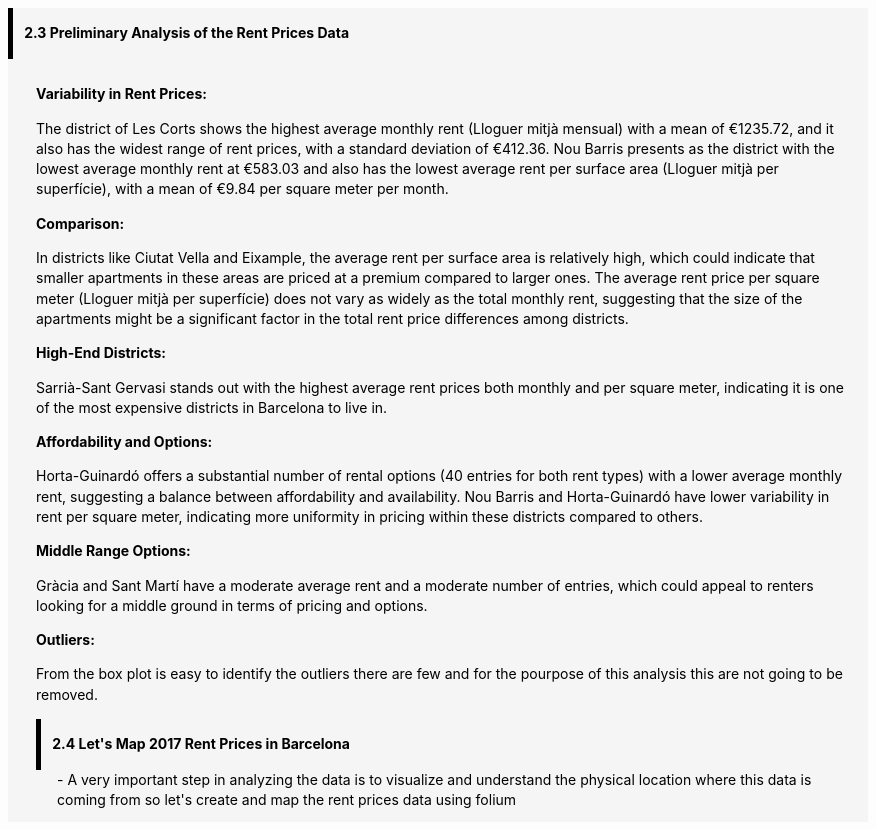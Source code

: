 <div style="background-color:#F5F5F5; border-left: 5px solid black; padding: 0.8em; color: black;">
    <h4 style="margin-top: 0.3em; margin-bottom: 0.3em;">2.3 Preliminary Analysis of the Rent Prices Data</h4>      
</div>

<div style="background-color:#F5F5F5; padding: 0.8em; padding-left: 2em; color: black;">

**Variability in Rent Prices:**

The district of Les Corts shows the highest average monthly rent (Lloguer mitjà mensual) with a mean of €1235.72, and it also has the widest range of rent prices, with a standard deviation of €412.36.
Nou Barris presents as the district with the lowest average monthly rent at €583.03 and also has the lowest average rent per surface area (Lloguer mitjà per superfície), with a mean of €9.84 per square meter per month.

**Comparison:**

In districts like Ciutat Vella and Eixample, the average rent per surface area is relatively high, which could indicate that smaller apartments in these areas are priced at a premium compared to larger ones.
The average rent price per square meter (Lloguer mitjà per superfície) does not vary as widely as the total monthly rent, suggesting that the size of the apartments might be a significant factor in the total rent price differences among districts.

**High-End Districts:**

Sarrià-Sant Gervasi stands out with the highest average rent prices both monthly and per square meter, indicating it is one of the most expensive districts in Barcelona to live in.
    
**Affordability and Options:**

Horta-Guinardó offers a substantial number of rental options (40 entries for both rent types) with a lower average monthly rent, suggesting a balance between affordability and availability.
Nou Barris and Horta-Guinardó have lower variability in rent per square meter, indicating more uniformity in pricing within these districts compared to others.
    
**Middle Range Options:**

Gràcia and Sant Martí have a moderate average rent and a moderate number of entries, which could appeal to renters looking for a middle ground in terms of pricing and options.
    
**Outliers:**

From the box plot is easy to identify the outliers there are few and for the pourpose of this analysis this are not going to be removed.

<div style="background-color:#F5F5F5; border-left: 5px solid black; padding: 0.8em; color: black;">
    <h4 style="margin-top: 0.3em; margin-bottom: 0.3em;">2.4 Let's Map 2017 Rent Prices in Barcelona</h4>      
</div>

<div style="background-color:#F5F5F5; padding-left: 1.5em; color: black;">
    - A very important step in analyzing the data is to visualize and understand the physical location where this data is coming from so let's create and map the rent prices data using folium
</div>

<div style="background-color:#F5F5F5; padding-left: 1.5em; color: black;">
